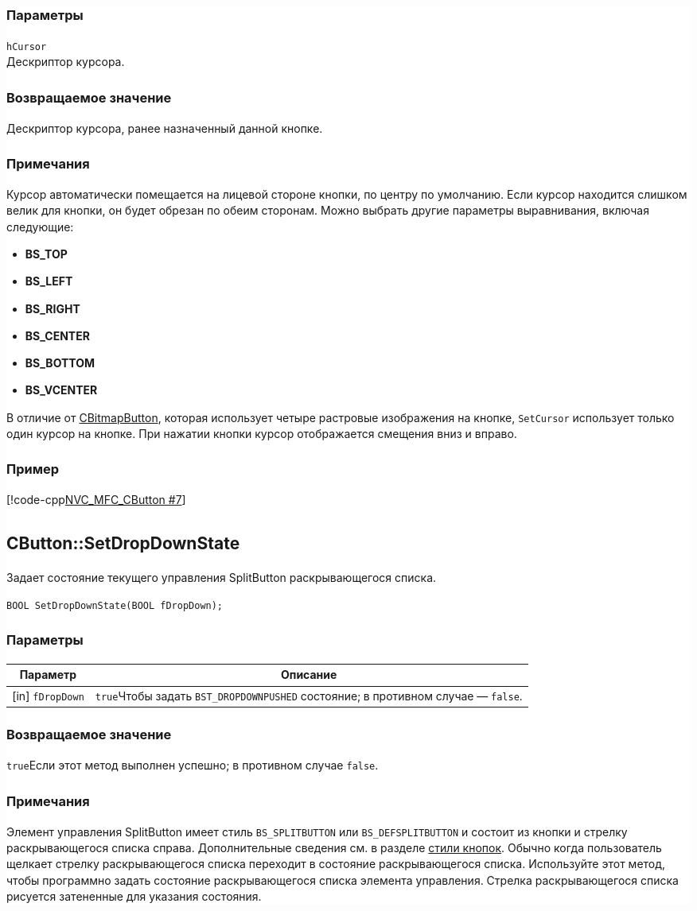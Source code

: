 ### <a name="parameters"></a>Параметры  
 `hCursor`  
 Дескриптор курсора.  
  
### <a name="return-value"></a>Возвращаемое значение  
 Дескриптор курсора, ранее назначенный данной кнопке.  
  
### <a name="remarks"></a>Примечания  
 Курсор автоматически помещается на лицевой стороне кнопки, по центру по умолчанию. Если курсор находится слишком велик для кнопки, он будет обрезан по обеим сторонам. Можно выбрать другие параметры выравнивания, включая следующие:  
  
- **BS_TOP**  
  
- **BS_LEFT**  
  
- **BS_RIGHT**  
  
- **BS_CENTER**  
  
- **BS_BOTTOM**  
  
- **BS_VCENTER**  
  
 В отличие от [CBitmapButton](../../mfc/reference/cbitmapbutton-class.md), которая использует четыре растровые изображения на кнопке, `SetCursor` использует только один курсор на кнопке. При нажатии кнопки курсор отображается смещения вниз и вправо.  
  
### <a name="example"></a>Пример  
 [!code-cpp[NVC_MFC_CButton #7](../../mfc/reference/codesnippet/cpp/cbutton-class_7.cpp)]  
  
##  <a name="setdropdownstate"></a>CButton::SetDropDownState  
 Задает состояние текущего управления SplitButton раскрывающегося списка.  
  
```  
BOOL SetDropDownState(BOOL fDropDown);
```  
  
### <a name="parameters"></a>Параметры  
  
|Параметр|Описание|  
|---------------|-----------------|  
|[in] `fDropDown`|`true`Чтобы задать `BST_DROPDOWNPUSHED` состояние; в противном случае — `false`.|  
  
### <a name="return-value"></a>Возвращаемое значение  
 `true`Если этот метод выполнен успешно; в противном случае `false`.  
  
### <a name="remarks"></a>Примечания  
 Элемент управления SplitButton имеет стиль `BS_SPLITBUTTON` или `BS_DEFSPLITBUTTON` и состоит из кнопки и стрелку раскрывающегося списка справа. Дополнительные сведения см. в разделе [стили кнопок](http://msdn.microsoft.com/library/windows/desktop/bb775951). Обычно когда пользователь щелкает стрелку раскрывающегося списка переходит в состояние раскрывающегося списка. Используйте этот метод, чтобы программно задать состояние раскрывающегося списка элемента управления. Стрелка раскрывающегося списка рисуется затененные для указания состояния.  
  